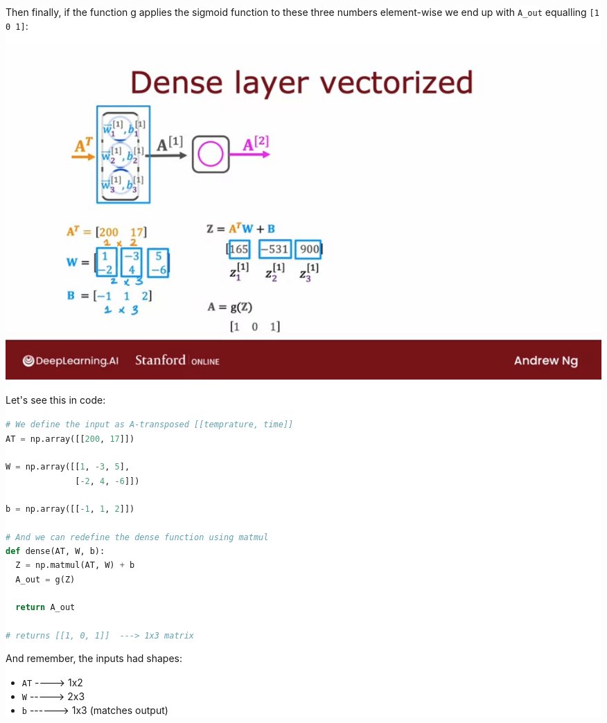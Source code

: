 Then finally, if the function g applies the sigmoid function to these three numbers element-wise we end up with `A_out` equalling `[1 0 1]`:

![](./img/2024-01-21-14-34-18.png)

Let's see this in code:

```py
# We define the input as A-transposed [[temprature, time]]
AT = np.array([[200, 17]])

W = np.array([[1, -3, 5],
              [-2, 4, -6]])

b = np.array([[-1, 1, 2]])

# And we can redefine the dense function using matmul
def dense(AT, W, b):
  Z = np.matmul(AT, W) + b
  A_out = g(Z)

  return A_out

# returns [[1, 0, 1]]  ---> 1x3 matrix
```
And remember, the inputs had shapes:
- `AT` ----> 1x2
- `W` -----> 2x3
- `b` ------> 1x3 (matches output)
